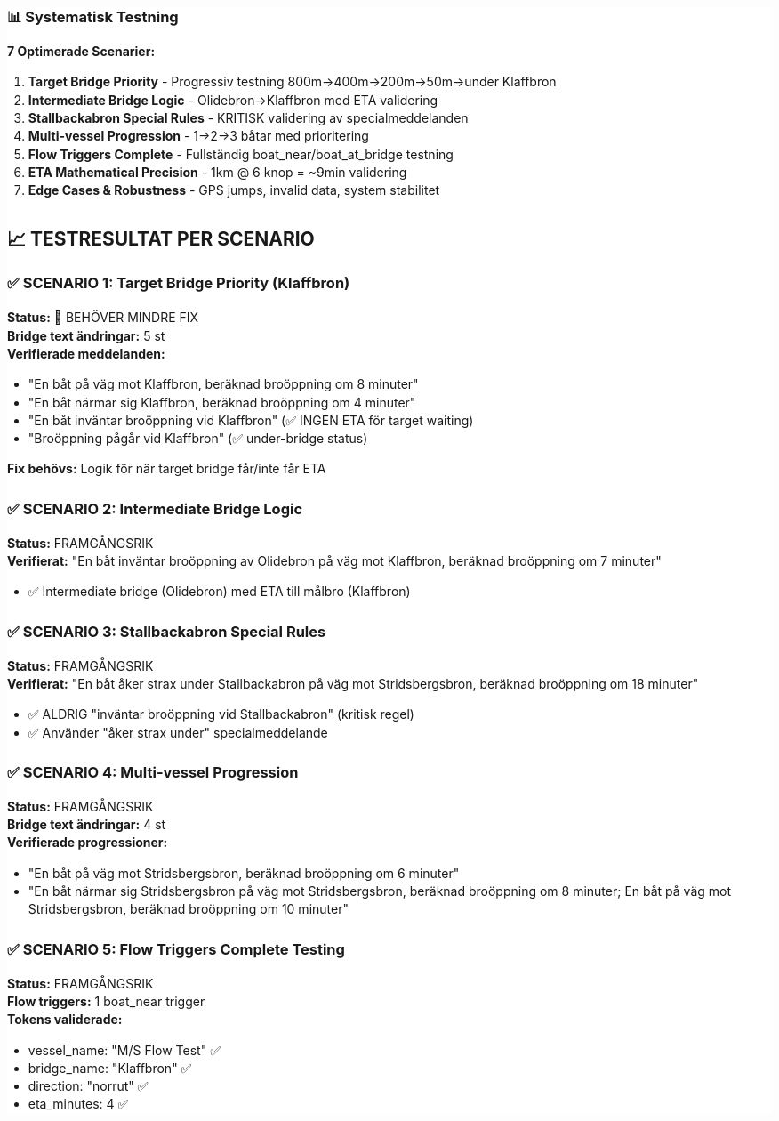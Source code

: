 ### 📊 Systematisk Testning
**7 Optimerade Scenarier:**

1. **Target Bridge Priority** - Progressiv testning 800m→400m→200m→50m→under Klaffbron
2. **Intermediate Bridge Logic** - Olidebron→Klaffbron med ETA validering
3. **Stallbackabron Special Rules** - KRITISK validering av specialmeddelanden
4. **Multi-vessel Progression** - 1→2→3 båtar med prioritering
5. **Flow Triggers Complete** - Fullständig boat_near/boat_at_bridge testning
6. **ETA Mathematical Precision** - 1km @ 6 knop = ~9min validering
7. **Edge Cases & Robustness** - GPS jumps, invalid data, system stabilitet

## 📈 TESTRESULTAT PER SCENARIO

### ✅ SCENARIO 1: Target Bridge Priority (Klaffbron)
**Status:** 🔧 BEHÖVER MINDRE FIX  
**Bridge text ändringar:** 5 st  
**Verifierade meddelanden:**
- "En båt på väg mot Klaffbron, beräknad broöppning om 8 minuter"
- "En båt närmar sig Klaffbron, beräknad broöppning om 4 minuter"  
- "En båt inväntar broöppning vid Klaffbron" (✅ INGEN ETA för target waiting)
- "Broöppning pågår vid Klaffbron" (✅ under-bridge status)

**Fix behövs:** Logik för när target bridge får/inte får ETA

### ✅ SCENARIO 2: Intermediate Bridge Logic
**Status:** FRAMGÅNGSRIK  
**Verifierat:** "En båt inväntar broöppning av Olidebron på väg mot Klaffbron, beräknad broöppning om 7 minuter"
- ✅ Intermediate bridge (Olidebron) med ETA till målbro (Klaffbron)

### ✅ SCENARIO 3: Stallbackabron Special Rules  
**Status:** FRAMGÅNGSRIK  
**Verifierat:** "En båt åker strax under Stallbackabron på väg mot Stridsbergsbron, beräknad broöppning om 18 minuter"
- ✅ ALDRIG "inväntar broöppning vid Stallbackabron" (kritisk regel)
- ✅ Använder "åker strax under" specialmeddelande

### ✅ SCENARIO 4: Multi-vessel Progression
**Status:** FRAMGÅNGSRIK  
**Bridge text ändringar:** 4 st  
**Verifierade progressioner:**
- "En båt på väg mot Stridsbergsbron, beräknad broöppning om 6 minuter"
- "En båt närmar sig Stridsbergsbron på väg mot Stridsbergsbron, beräknad broöppning om 8 minuter; En båt på väg mot Stridsbergsbron, beräknad broöppning om 10 minuter"

### ✅ SCENARIO 5: Flow Triggers Complete Testing
**Status:** FRAMGÅNGSRIK  
**Flow triggers:** 1 boat_near trigger  
**Tokens validerade:**
- vessel_name: "M/S Flow Test" ✅
- bridge_name: "Klaffbron" ✅  
- direction: "norrut" ✅
- eta_minutes: 4 ✅
